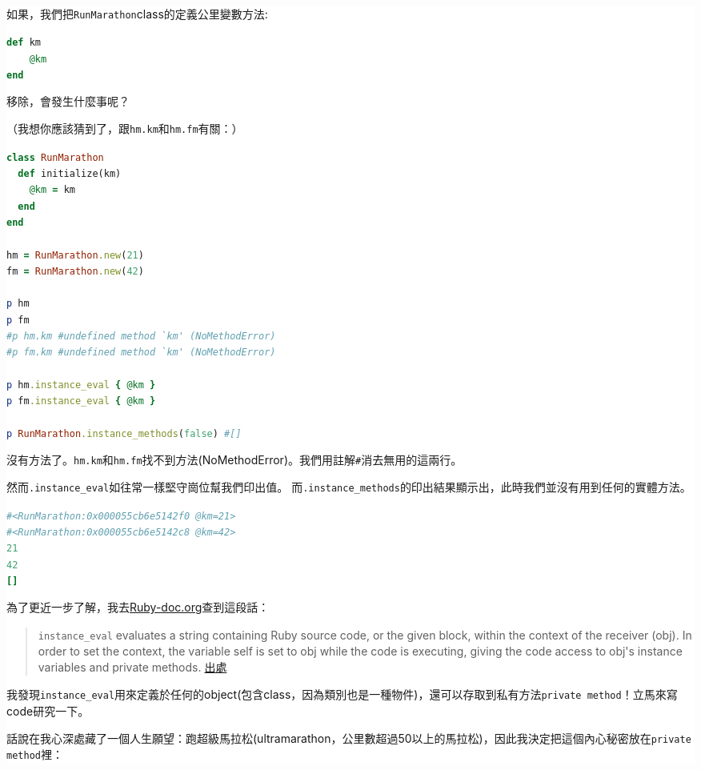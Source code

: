 如果，我們把`RunMarathon`class的定義公里變數方法:

```ruby
def km
    @km
end  
```  

移除，會發生什麼事呢？

（我想你應該猜到了，跟`hm.km`和`hm.fm`有關：）

```ruby
class RunMarathon
  def initialize(km)
    @km = km
  end
end

hm = RunMarathon.new(21)
fm = RunMarathon.new(42)

p hm
p fm
#p hm.km #undefined method `km' (NoMethodError)
#p fm.km #undefined method `km' (NoMethodError)

p hm.instance_eval { @km }
p fm.instance_eval { @km }

p RunMarathon.instance_methods(false) #[]
```

沒有方法了。`hm.km`和`hm.fm`找不到方法(NoMethodError)。我們用註解`#`消去無用的這兩行。

然而`.instance_eval`如往常一樣堅守崗位幫我們印出值。
而`.instance_methods`的印出結果顯示出，此時我們並沒有用到任何的實體方法。

```ruby
#<RunMarathon:0x000055cb6e5142f0 @km=21>
#<RunMarathon:0x000055cb6e5142c8 @km=42>
21
42
[]
```

為了更近一步了解，我去[Ruby-doc.org](http://ruby-doc.org/core-2.5.1/Module.html#method-i-class_eval)查到這段話：

> `instance_eval` evaluates a string containing Ruby source code, or the given block, within the context of the receiver (obj). In order to set the context, the variable self is set to obj while the code is executing, giving the code access to obj's instance variables and private methods. [出處](http://ruby-doc.org/core-2.5.1/BasicObject.html#method-i-instance_eval)


我發現`instance_eval`用來定義於任何的object(包含class，因為類別也是一種物件)，還可以存取到私有方法`private method`！立馬來寫code研究一下。

話說在我心深處藏了一個人生願望：跑超級馬拉松(ultramarathon，公里數超過50以上的馬拉松)，因此我決定把這個內心秘密放在`private method`裡：
